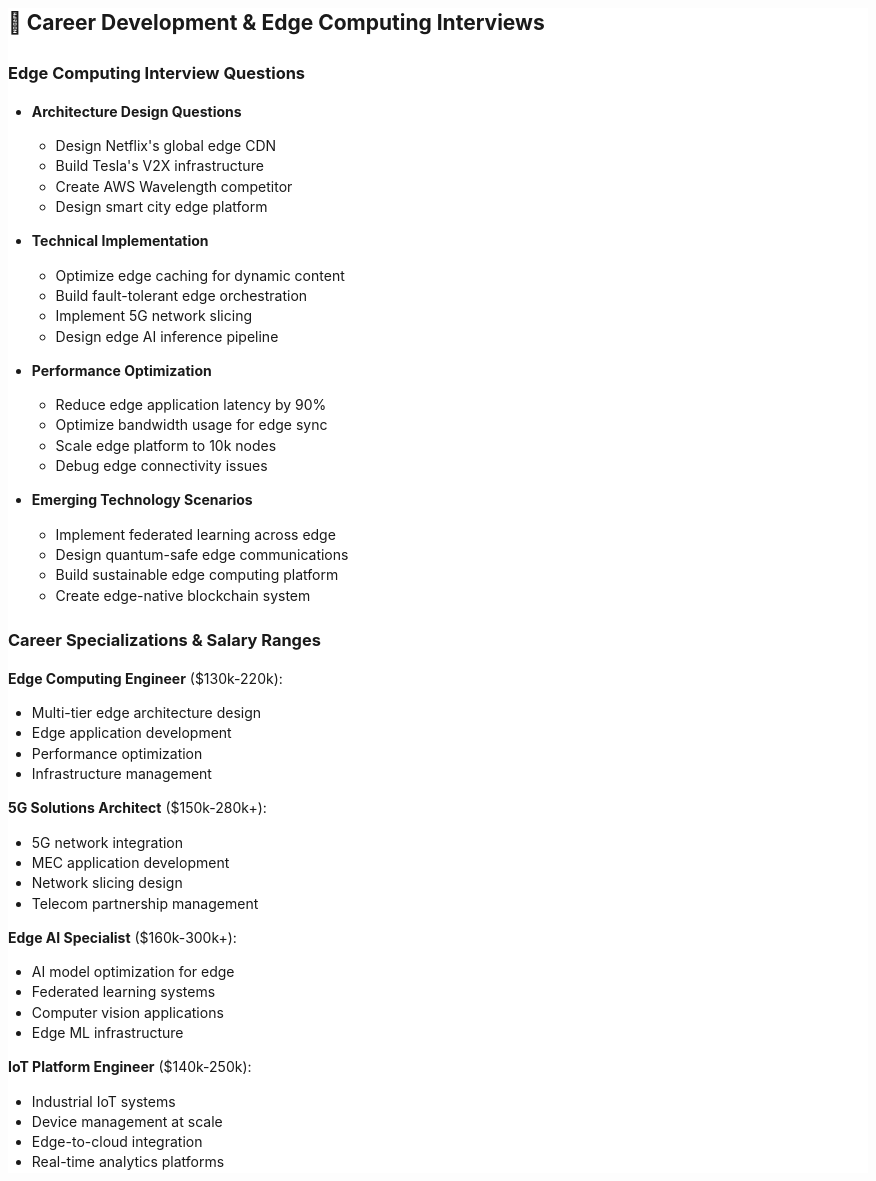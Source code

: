 ## 💼 Career Development & Edge Computing Interviews

### Edge Computing Interview Questions

<div class="grid cards" markdown>

- **Architecture Design Questions**
    - Design Netflix's global edge CDN
    - Build Tesla's V2X infrastructure
    - Create AWS Wavelength competitor
    - Design smart city edge platform

- **Technical Implementation**
    - Optimize edge caching for dynamic content
    - Build fault-tolerant edge orchestration
    - Implement 5G network slicing
    - Design edge AI inference pipeline

- **Performance Optimization**
    - Reduce edge application latency by 90%
    - Optimize bandwidth usage for edge sync
    - Scale edge platform to 10k nodes
    - Debug edge connectivity issues

- **Emerging Technology Scenarios**
    - Implement federated learning across edge
    - Design quantum-safe edge communications
    - Build sustainable edge computing platform
    - Create edge-native blockchain system

</div>

### Career Specializations & Salary Ranges

**Edge Computing Engineer** ($130k-220k):
- Multi-tier edge architecture design
- Edge application development
- Performance optimization
- Infrastructure management

**5G Solutions Architect** ($150k-280k+):
- 5G network integration
- MEC application development
- Network slicing design
- Telecom partnership management

**Edge AI Specialist** ($160k-300k+):
- AI model optimization for edge
- Federated learning systems
- Computer vision applications
- Edge ML infrastructure

**IoT Platform Engineer** ($140k-250k):
- Industrial IoT systems
- Device management at scale
- Edge-to-cloud integration
- Real-time analytics platforms
